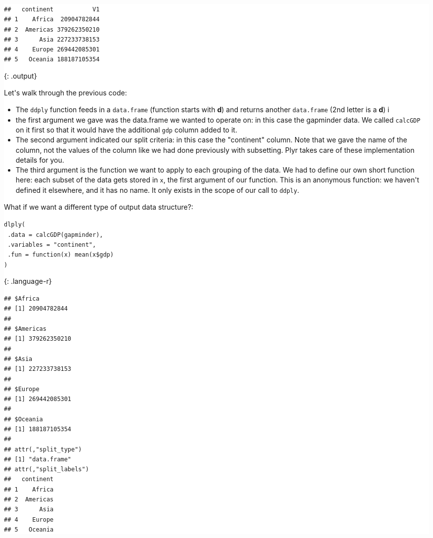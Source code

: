 

~~~
##   continent           V1
## 1    Africa  20904782844
## 2  Americas 379262350210
## 3      Asia 227233738153
## 4    Europe 269442085301
## 5   Oceania 188187105354
~~~
{: .output}

Let's walk through the previous code:

- The `ddply` function feeds in a `data.frame` (function starts with **d**) and
returns another `data.frame` (2nd letter is a **d**) i
- the first argument we gave was the data.frame we wanted to operate on: in this
  case the gapminder data. We called `calcGDP` on it first so that it would have
  the additional `gdp` column added to it.
- The second argument indicated our split criteria: in this case the "continent"
  column. Note that we gave the name of the column, not the values of the column like we had done previously with subsetting. Plyr takes care of these
  implementation details for you.
- The third argument is the function we want to apply to each grouping of the
  data. We had to define our own short function here: each subset of the data
  gets stored in `x`, the first argument of our function. This is an anonymous
  function: we haven't defined it elsewhere, and it has no name. It only exists
  in the scope of our call to `ddply`.

What if we want a different type of output data structure?:


~~~
dlply(
 .data = calcGDP(gapminder),
 .variables = "continent",
 .fun = function(x) mean(x$gdp)
)
~~~
{: .language-r}



~~~
## $Africa
## [1] 20904782844
## 
## $Americas
## [1] 379262350210
## 
## $Asia
## [1] 227233738153
## 
## $Europe
## [1] 269442085301
## 
## $Oceania
## [1] 188187105354
## 
## attr(,"split_type")
## [1] "data.frame"
## attr(,"split_labels")
##   continent
## 1    Africa
## 2  Americas
## 3      Asia
## 4    Europe
## 5   Oceania
~~~